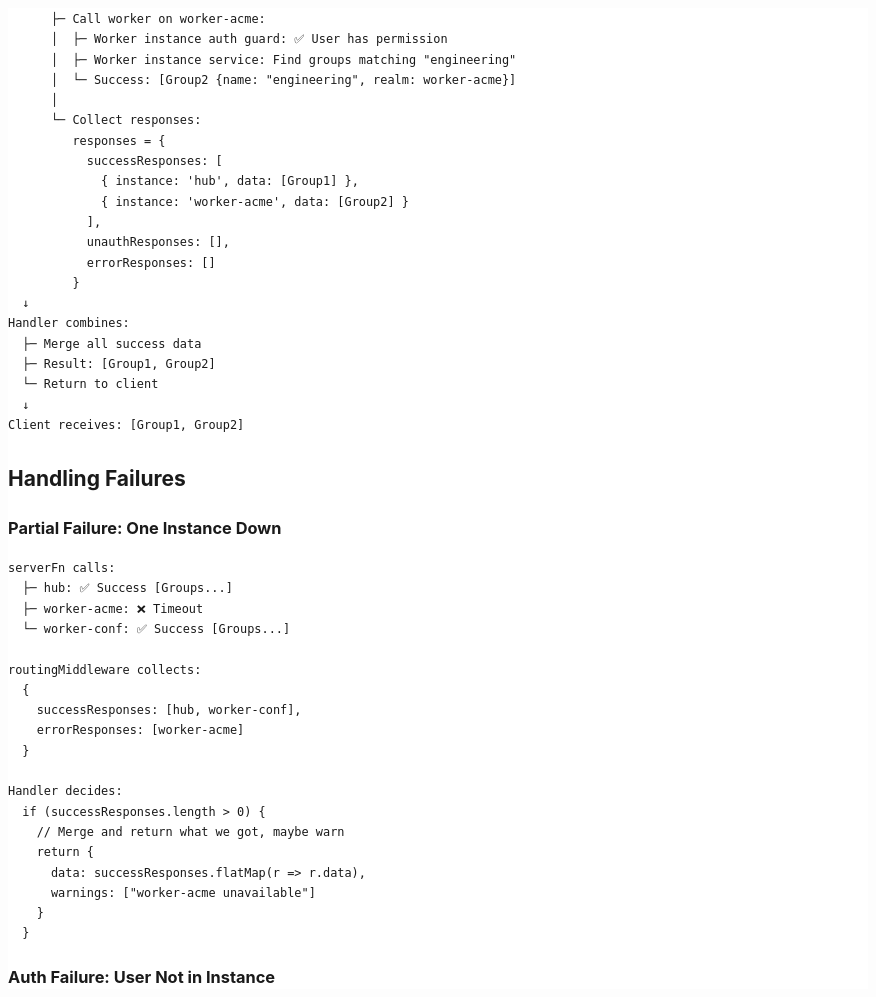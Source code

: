 ```
      ├─ Call worker on worker-acme:
      │  ├─ Worker instance auth guard: ✅ User has permission
      │  ├─ Worker instance service: Find groups matching "engineering"
      │  └─ Success: [Group2 {name: "engineering", realm: worker-acme}]
      │
      └─ Collect responses:
         responses = {
           successResponses: [
             { instance: 'hub', data: [Group1] },
             { instance: 'worker-acme', data: [Group2] }
           ],
           unauthResponses: [],
           errorResponses: []
         }
  ↓
Handler combines:
  ├─ Merge all success data
  ├─ Result: [Group1, Group2]
  └─ Return to client
  ↓
Client receives: [Group1, Group2]
```

## Handling Failures

### Partial Failure: One Instance Down

```
serverFn calls:
  ├─ hub: ✅ Success [Groups...]
  ├─ worker-acme: ❌ Timeout
  └─ worker-conf: ✅ Success [Groups...]

routingMiddleware collects:
  {
    successResponses: [hub, worker-conf],
    errorResponses: [worker-acme]
  }

Handler decides:
  if (successResponses.length > 0) {
    // Merge and return what we got, maybe warn
    return {
      data: successResponses.flatMap(r => r.data),
      warnings: ["worker-acme unavailable"]
    }
  }
```

### Auth Failure: User Not in Instance
